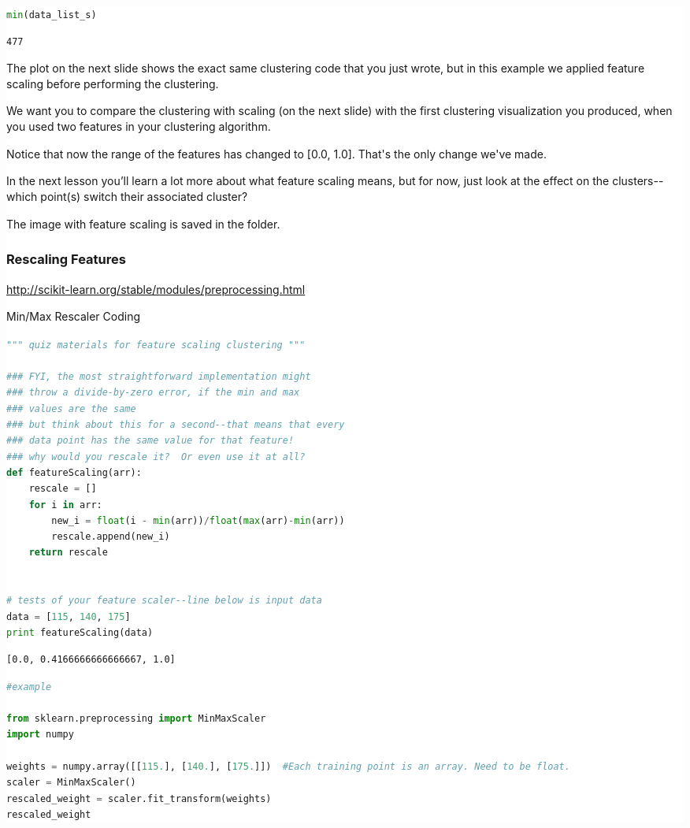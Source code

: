 ```python
min(data_list_s)
```




    477



The plot on the next slide shows the exact same clustering code that you just wrote, but in this example we applied feature scaling before performing the clustering.

We want you to compare the clustering with scaling (on the next slide) with the first clustering visualization you produced, when you used two features in your clustering algorithm.

Notice that now the range of the features has changed to [0.0, 1.0]. That's the only change we've made.

In the next lesson you’ll learn a lot more about what feature scaling means, but for now, just look at the effect on the clusters--which point(s) switch their associated cluster?

The image with feature scaling is saved in the folder.

### Rescaling Features

http://scikit-learn.org/stable/modules/preprocessing.html

Min/Max Rescaler Coding


```python
""" quiz materials for feature scaling clustering """

### FYI, the most straightforward implementation might
### throw a divide-by-zero error, if the min and max
### values are the same
### but think about this for a second--that means that every
### data point has the same value for that feature!  
### why would you rescale it?  Or even use it at all?
def featureScaling(arr):
    rescale = []
    for i in arr:
        new_i = float(i - min(arr))/float(max(arr)-min(arr))
        rescale.append(new_i)
    return rescale


# tests of your feature scaler--line below is input data
data = [115, 140, 175]
print featureScaling(data)

```

    [0.0, 0.4166666666666667, 1.0]



```python
#example

from sklearn.preprocessing import MinMaxScaler
import numpy

weights = numpy.array([[115.], [140.], [175.]])  #Each training point is an array. Need to be float.
scaler = MinMaxScaler()
rescaled_weight = scaler.fit_transform(weights)
rescaled_weight
```

